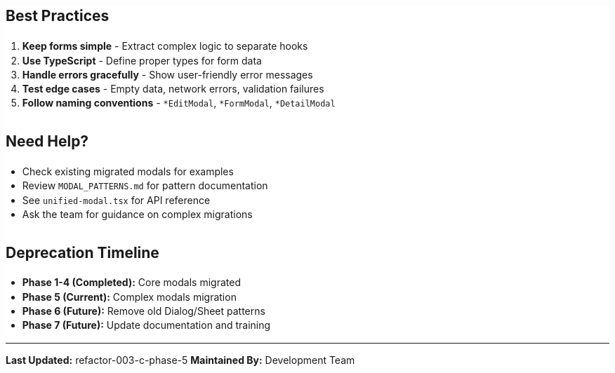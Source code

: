 ## Best Practices

1. **Keep forms simple** - Extract complex logic to separate hooks
2. **Use TypeScript** - Define proper types for form data
3. **Handle errors gracefully** - Show user-friendly error messages
4. **Test edge cases** - Empty data, network errors, validation failures
5. **Follow naming conventions** - `*EditModal`, `*FormModal`, `*DetailModal`

## Need Help?

- Check existing migrated modals for examples
- Review `MODAL_PATTERNS.md` for pattern documentation
- See `unified-modal.tsx` for API reference
- Ask the team for guidance on complex migrations

## Deprecation Timeline

- **Phase 1-4 (Completed):** Core modals migrated
- **Phase 5 (Current):** Complex modals migration
- **Phase 6 (Future):** Remove old Dialog/Sheet patterns
- **Phase 7 (Future):** Update documentation and training

---

**Last Updated:** refactor-003-c-phase-5
**Maintained By:** Development Team
